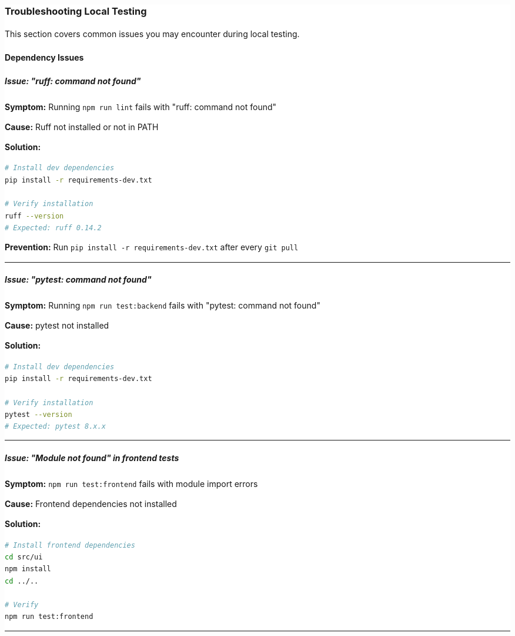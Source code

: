 ### Troubleshooting Local Testing

This section covers common issues you may encounter during local testing.

#### Dependency Issues

##### Issue: "ruff: command not found"

**Symptom:** Running `npm run lint` fails with "ruff: command not found"

**Cause:** Ruff not installed or not in PATH

**Solution:**

```bash
# Install dev dependencies
pip install -r requirements-dev.txt

# Verify installation
ruff --version
# Expected: ruff 0.14.2
```

**Prevention:** Run `pip install -r requirements-dev.txt` after every `git pull`

---

##### Issue: "pytest: command not found"

**Symptom:** Running `npm run test:backend` fails with "pytest: command not found"

**Cause:** pytest not installed

**Solution:**

```bash
# Install dev dependencies
pip install -r requirements-dev.txt

# Verify installation
pytest --version
# Expected: pytest 8.x.x
```

---

##### Issue: "Module not found" in frontend tests

**Symptom:** `npm run test:frontend` fails with module import errors

**Cause:** Frontend dependencies not installed

**Solution:**

```bash
# Install frontend dependencies
cd src/ui
npm install
cd ../..

# Verify
npm run test:frontend
```

---